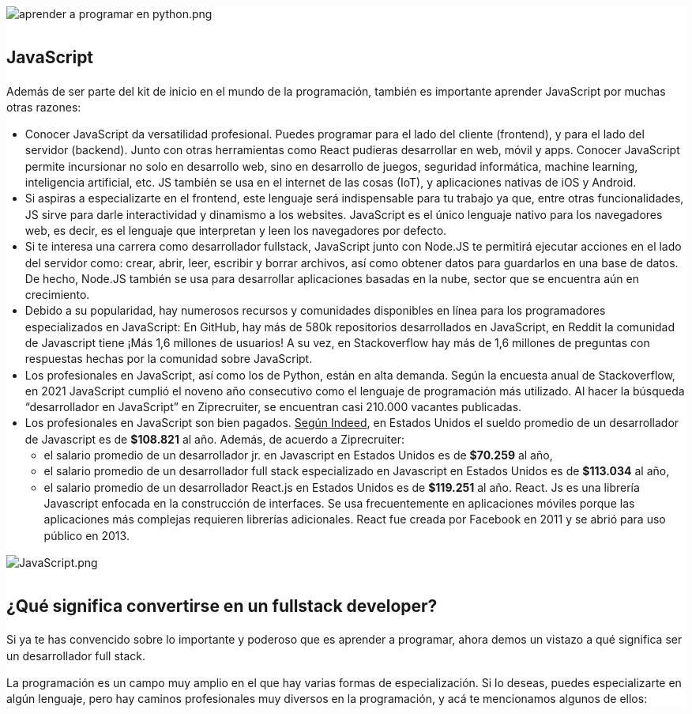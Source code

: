 
![aprender a programar en python.png](http://breathecode.herokuapp.com/v1/media/file/aprender-a-programar-en-python-png.png)

## JavaScript

Además de ser parte del kit de inicio en el mundo de la programación, también es importante aprender JavaScript por muchas otras razones:

- Conocer JavaScript da versatilidad profesional. Puedes programar para el lado del cliente (frontend), y para el lado del servidor (backend). Junto con otras herramientas como React pudieras desarrollar en web, móvil y apps. Conocer JavaScript permite incursionar no solo en desarrollo web, sino en desarrollo de juegos, seguridad informática, machine learning, inteligencia artificial, etc. JS también se usa en el internet de las cosas (IoT), y aplicaciones nativas de iOS y Android.
- Si aspiras a especializarte en el frontend, este lenguaje será indispensable para tu trabajo ya que, entre otras funcionalidades, JS sirve para darle interactividad y dinamismo a los websites. JavaScript es el único lenguaje nativo para los navegadores web, es decir, es el lenguaje que interpretan y leen los navegadores por defecto.
- Si te interesa una carrera como desarrollador fullstack, JavaScript junto con Node.JS te permitirá ejecutar acciones en el lado del servidor como: crear, abrir, leer, escribir y borrar archivos, así como obtener datos para guardarlos en una base de datos. De hecho, Node.JS también se usa para desarrollar aplicaciones basadas en la nube, sector que se encuentra aún en crecimiento.
- Debido a su popularidad, hay numerosos recursos y comunidades disponibles en línea para los programadores especializados en JavaScript: En GitHub, hay más de 580k repositorios desarrollados en JavaScript, en Reddit la comunidad de Javascript tiene ¡Más 1,6 millones de usuarios! A su vez, en Stackoverflow hay más de 1,6 millones de preguntas con respuestas hechas por la comunidad sobre JavaScript.
- Los profesionales en JavaScript, así como los de Python, están en alta demanda. Según la encuesta anual de Stackoverflow, en 2021 JavaScript cumplió el noveno año consecutivo como el lenguaje de programación más utilizado. Al hacer la búsqueda “desarrollador en JavaScript” en Ziprecruiter, se encuentran casi 210.000 vacantes publicadas.
- Los profesionales en JavaScript son bien pagados. [Según Indeed](https://www.indeed.com/career/javascript-developer/salaries?from=top_sb), en Estados Unidos el sueldo promedio de un desarrollador de Javascript es de **$108.821** al año. Además, de acuerdo a Ziprecruiter:
    - el salario promedio de un desarrollador jr. en Javascript en Estados Unidos es de **$70.259** al año,
    - el salario promedio de un desarrollador full stack especializado en Javascript en Estados Unidos es de **$113.034** al año,
    - el salario promedio de un desarrollador React.js en Estados Unidos es de **$119.251** al año. React. Js es una librería Javascript enfocada en la construcción de interfaces. Se usa frecuentemente en aplicaciones móviles porque las aplicaciones más complejas requieren librerías adicionales. React fue creada por Facebook en 2011 y se abrió para uso público en 2013.
    

![JavaScript.png](http://breathecode.herokuapp.com/v1/media/file/javascript-png.png)

## ¿Qué significa convertirse en un fullstack developer?

Si ya te has convencido sobre lo importante y poderoso que es aprender a programar, ahora demos un vistazo a qué significa ser un desarrollador full stack.

La programación es un campo muy amplio en el que hay varias formas de especialización. Si lo deseas, puedes especializarte en algún lenguaje, pero hay caminos profesionales muy diversos en la programación, y acá te mencionamos algunos de ellos:
